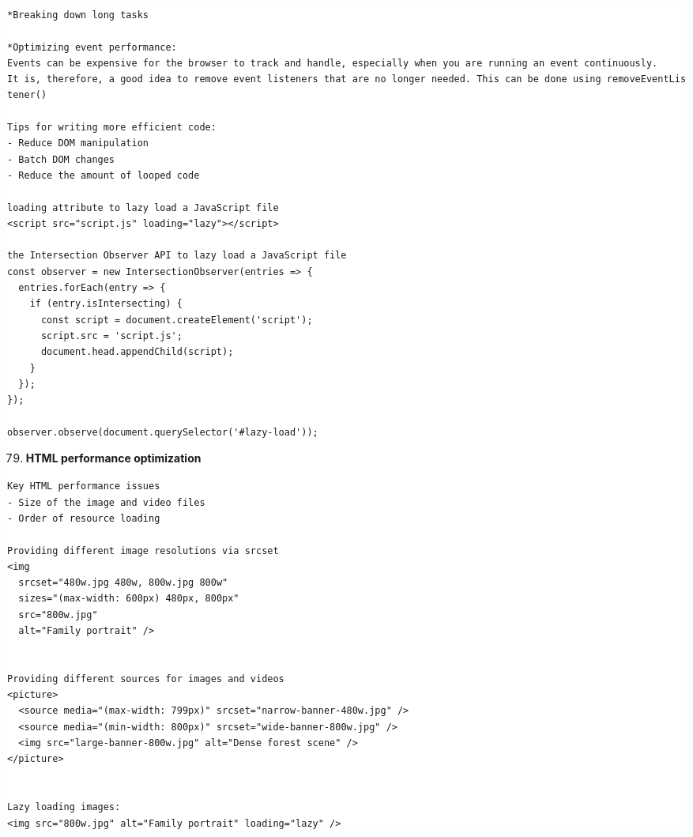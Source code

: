 ```
*Breaking down long tasks

*Optimizing event performance:
Events can be expensive for the browser to track and handle, especially when you are running an event continuously.
It is, therefore, a good idea to remove event listeners that are no longer needed. This can be done using removeEventListener()

Tips for writing more efficient code:
- Reduce DOM manipulation
- Batch DOM changes
- Reduce the amount of looped code

loading attribute to lazy load a JavaScript file
<script src="script.js" loading="lazy"></script>

the Intersection Observer API to lazy load a JavaScript file
const observer = new IntersectionObserver(entries => {
  entries.forEach(entry => {
    if (entry.isIntersecting) {
      const script = document.createElement('script');
      script.src = 'script.js';
      document.head.appendChild(script);
    }
  });
});

observer.observe(document.querySelector('#lazy-load'));
```

79. **HTML performance optimization**

```
Key HTML performance issues
- Size of the image and video files
- Order of resource loading

Providing different image resolutions via srcset
<img
  srcset="480w.jpg 480w, 800w.jpg 800w"
  sizes="(max-width: 600px) 480px, 800px"
  src="800w.jpg"
  alt="Family portrait" />


Providing different sources for images and videos
<picture>
  <source media="(max-width: 799px)" srcset="narrow-banner-480w.jpg" />
  <source media="(min-width: 800px)" srcset="wide-banner-800w.jpg" />
  <img src="large-banner-800w.jpg" alt="Dense forest scene" />
</picture>


Lazy loading images:
<img src="800w.jpg" alt="Family portrait" loading="lazy" />

```
